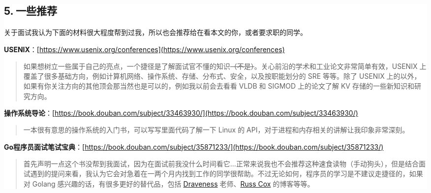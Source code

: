 ## 5. 一些推荐
关于面试我认为下面的材料很大程度帮到过我，所以也会推荐给在看本文的你，或者要求职的同学。

**USENIX**：[https://www.usenix.org/conferences](https://www.usenix.org/conferences)
> 如果想树立一些属于自己的亮点，一个捷径是了解面试官不懂的知识~~（不是）~~。关心前沿的学术和工业论文非常简单有效，USENIX 上覆盖了很多基础方向，例如计算机网络、操作系统、存储、分布式、安全，以及按职能划分的 SRE 等等。除了 USENIX 上的以外，如果有你关注方向的其他顶会那当然也是可以的，例如我以前会去看看 VLDB 和 SIGMOD 上的论文了解 KV 存储的一些新知识和研究方向。

**操作系统导论**：[https://book.douban.com/subject/33463930/](https://book.douban.com/subject/33463930/)
> 一本很有意思的操作系统的入门书，可以写写里面代码了解一下 Linux 的 API，对于进程和内存相关的讲解让我印象非常深刻。

**Go程序员面试笔试宝典**：[https://book.douban.com/subject/35871233/](https://book.douban.com/subject/35871233/)
> 首先声明一点这个书没帮到我面试，因为在面试前我没什么时间看它...正常来说我也不会推荐这种速食读物（手动狗头），但是结合面试遇到的提问来看，我认为它会对急着在一两个月内找到工作的同学很帮助。不过无论如何，程序员的学习是不建议走捷径的，如果对 Golang 感兴趣的话，有很多更好的替代品，包括 [Draveness](https://draveness.me) 老师、[Russ Cox](https://research.swtch.com/) 的博客等等。
